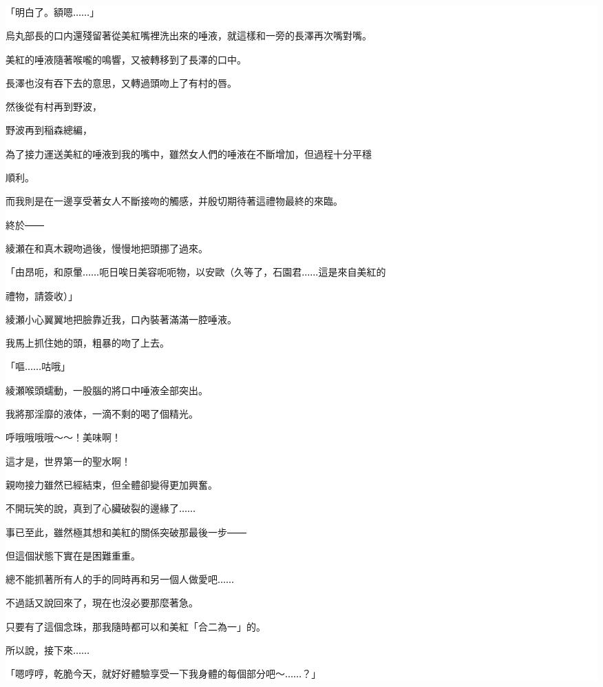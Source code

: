 「明白了。額嗯……」

烏丸部長的口内還殘留著從美紅嘴裡洗出來的唾液，就這樣和一旁的長澤再次嘴對嘴。

美紅的唾液隨著喉嚨的鳴響，又被轉移到了長澤的口中。

長澤也沒有吞下去的意思，又轉過頭吻上了有村的唇。



然後從有村再到野波，

野波再到稲森總編，

為了接力運送美紅的唾液到我的嘴中，雖然女人們的唾液在不斷增加，但過程十分平穩

順利。

而我則是在一邊享受著女人不斷接吻的觸感，并殷切期待著這禮物最終的來臨。

終於――

綾瀬在和真木親吻過後，慢慢地把頭挪了過來。

「由昂呃，和原暈……呃日唉日美容呃呃物，以安歐（久等了，石園君……這是來自美紅的

禮物，請簽收）」



綾瀬小心翼翼地把臉靠近我，口內裝著滿滿一腔唾液。

我馬上抓住她的頭，粗暴的吻了上去。

「嘔……咕哦」



綾瀬喉頭蠕動，一股腦的將口中唾液全部突出。

我將那淫靡的液体，一滴不剩的喝了個精光。

呼哦哦哦哦～～！美味啊！

這才是，世界第一的聖水啊！



親吻接力雖然已經結束，但全體卻變得更加興奮。

不開玩笑的說，真到了心臟破裂的邊緣了……



事已至此，雖然極其想和美紅的關係突破那最後一步――

但這個狀態下實在是困難重重。

總不能抓著所有人的手的同時再和另一個人做愛吧……



不過話又說回來了，現在也沒必要那麼著急。

只要有了這個念珠，那我隨時都可以和美紅「合二為一」的。

所以說，接下來……

「嗯哼哼，乾脆今天，就好好體驗享受一下我身體的每個部分吧～……？」
